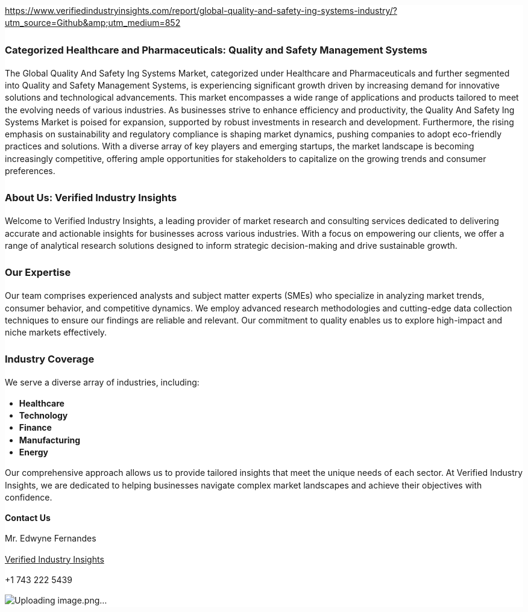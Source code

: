 </strong><a href="https://www.verifiedindustryinsights.com/report/global-quality-and-safety-ing-systems-industry/?utm_source=Github&amp;utm_medium=852">https://www.verifiedindustryinsights.com/report/global-quality-and-safety-ing-systems-industry/?utm_source=Github&amp;utm_medium=852</a>&nbsp;</p><h3>Categorized Healthcare and Pharmaceuticals: Quality and Safety Management Systems </h3><p>The Global Quality And Safety Ing Systems  Market, categorized under Healthcare and Pharmaceuticals and further segmented into Quality and Safety Management Systems, is experiencing significant growth driven by increasing demand for innovative solutions and technological advancements. This market encompasses a wide range of applications and products tailored to meet the evolving needs of various industries. As businesses strive to enhance efficiency and productivity, the Quality And Safety Ing Systems  Market is poised for expansion, supported by robust investments in research and development. Furthermore, the rising emphasis on sustainability and regulatory compliance is shaping market dynamics, pushing companies to adopt eco-friendly practices and solutions. With a diverse array of key players and emerging startups, the market landscape is becoming increasingly competitive, offering ample opportunities for stakeholders to capitalize on the growing trends and consumer preferences.</p><h3>About Us: Verified Industry Insights</h3><p>Welcome to Verified Industry Insights, a leading provider of market research and consulting services dedicated to delivering accurate and actionable insights for businesses across various industries. With a focus on empowering our clients, we offer a range of analytical research solutions designed to inform strategic decision-making and drive sustainable growth.</p><h3>Our Expertise</h3><p>Our team comprises experienced analysts and subject matter experts (SMEs) who specialize in analyzing market trends, consumer behavior, and competitive dynamics. We employ advanced research methodologies and cutting-edge data collection techniques to ensure our findings are reliable and relevant. Our commitment to quality enables us to explore high-impact and niche markets effectively.</p><h3>Industry Coverage</h3><p>We serve a diverse array of industries, including:</p><ul><li><strong>Healthcare</strong></li><li><strong>Technology</strong></li><li><strong>Finance</strong></li><li><strong>Manufacturing</strong></li><li><strong>Energy</strong></li></ul><p>Our comprehensive approach allows us to provide tailored insights that meet the unique needs of each sector. At Verified Industry Insights, we are dedicated to helping businesses navigate complex market landscapes and achieve their objectives with confidence.</p><p><strong>Contact Us</strong></p><p>Mr. Edwyne Fernandes</p><p><a href="https://www.verifiedindustryinsights.com/">Verified Industry Insights</a></p><p>+1 743 222 5439</p>
![Uploading image.png…]()
